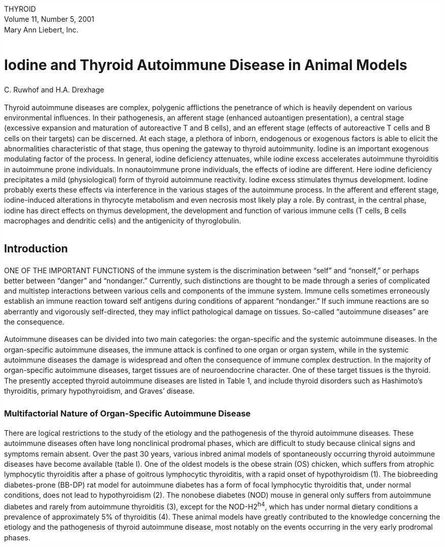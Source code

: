 
THYROID  
Volume 11, Number 5, 2001  
Mary Ann Liebert, Inc.

# Iodine and Thyroid Autoimmune Disease in Animal Models

C. Ruwhof and H.A. Drexhage

Thyroid autoimmune diseases are complex, polygenic afflictions the penetrance of which is heavily dependent on various environmental influences. In their pathogenesis, an afferent stage (enhanced autoantigen presentation), a central stage (excessive expansion and maturation of autoreactive T and B cells), and an efferent stage (effects of autoreactive T cells and B cells on their targets) can be discerned. At each stage, a plethora of inborn, endogenous or exogenous factors is able to elicit the abnormalities characteristic of that stage, thus opening the gateway to thyroid autoimmunity. Iodine is an important exogenous modulating factor of the process. In general, iodine deficiency attenuates, while iodine excess accelerates autoimmune thyroiditis in autoimmune prone individuals. In nonautoimmune prone individuals, the effects of iodine are different. Here iodine deficiency precipitates a mild (physiological) form of thyroid autoimmune reactivity. Iodine excess stimulates thymus development. Iodine probably exerts these effects via interference in the various stages of the autoimmune process. In the afferent and efferent stage, iodine-induced alterations in thyrocyte metabolism and even necrosis most likely play a role. By contrast, in the central phase, iodine has direct effects on thymus development, the development and function of various immune cells (T cells, B cells macrophages and dendritic cells) and the antigenicity of thyroglobulin.

## Introduction

ONE OF THE IMPORTANT FUNCTIONS of the immune system is the discrimination between “self” and “nonself,” or perhaps better between “danger” and “nondanger.” Currently, such distinctions are thought to be made through a series of complicated and multistep interactions between various cells and components of the immune system. Immune cells sometimes erroneously establish an immune reaction toward self antigens during conditions of apparent “nondanger.” If such immune reactions are so aberrantly and vigorously self-directed, they may inflict pathological damage on tissues. So-called “autoimmune diseases” are the consequence.

Autoimmune diseases can be divided into two main categories: the organ-specific and the systemic autoimmune diseases. In the organ-specific autoimmune diseases, the immune attack is confined to one organ or organ system, while in the systemic autoimmune diseases the damage is widespread and often the consequence of immune complex destruction. In the majority of organ-specific autoimmune diseases, target tissues are of neuroendocrine character. One of these target tissues is the thyroid. The presently accepted thyroid autoimmune diseases are listed in Table 1, and include thyroid disorders such as Hashimoto’s thyroiditis, primary hypothyroidism, and Graves’ disease.

### Multifactorial Nature of Organ-Specific Autoimmune Disease

There are logical restrictions to the study of the etiology and the pathogenesis of the thyroid autoimmune diseases. These autoimmune diseases often have long nonclinical prodromal phases, which are difficult to study because clinical signs and symptoms remain absent. Over the past 30 years, various inbred animal models of spontaneously occurring thyroid autoimmune diseases have become available (table I). One of the oldest models is the obese strain (OS) chicken, which suffers from atrophic lymphocytic thyroiditis after a phase of goitrous lymphocytic thyroiditis, with a rapid onset of hypothyroidism (1). The biobreeding diabetes-prone (BB-DP) rat model for autoimmune diabetes has a form of focal lymphocytic thyroiditis that, under normal conditions, does not lead to hypothyroidism (2). The nonobese diabetes (NOD) mouse in general only suffers from autoimmune diabetes and rarely from autoimmune thyroiditis (3), except for the NOD-H2<sup>h4</sup>, which has under normal dietary conditions a prevalence of approximately 5% of thyroiditis (4). These animal models have greatly contributed to the knowledge concerning the etiology and the pathogenesis of thyroid autoimmune disease, most notably on the events occurring in the very early prodromal phases.
